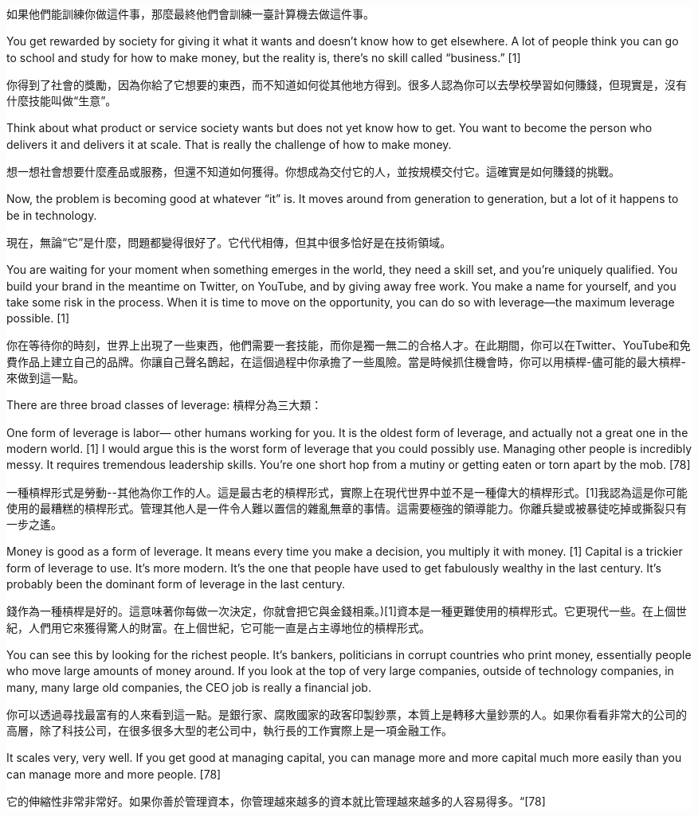 如果他們能訓練你做這件事，那麼最終他們會訓練一臺計算機去做這件事。

You get rewarded by society for giving it what it wants and doesn’t know how to get elsewhere. A lot of people think you can go to school and study for how to make money, but the reality is, there’s no skill called “business.” [1]

你得到了社會的獎勵，因為你給了它想要的東西，而不知道如何從其他地方得到。很多人認為你可以去學校學習如何賺錢，但現實是，沒有什麼技能叫做“生意”。

Think about what product or service society wants but does not yet know how to get. You want to become the person who delivers it and delivers it at scale. That is really the challenge of how to make money.

想一想社會想要什麼產品或服務，但還不知道如何獲得。你想成為交付它的人，並按規模交付它。這確實是如何賺錢的挑戰。

Now, the problem is becoming good at whatever “it” is. It moves around from generation to generation, but a lot of it happens to be in technology.

現在，無論“它”是什麼，問題都變得很好了。它代代相傳，但其中很多恰好是在技術領域。

You are waiting for your moment when something emerges in the world, they need a skill set, and you’re uniquely qualified. You build your brand in the meantime on Twitter, on YouTube, and by giving away free work. You make a name for yourself, and you take some risk in the process. When it is time to move on the opportunity, you can do so with leverage—the maximum leverage possible. [1]

你在等待你的時刻，世界上出現了一些東西，他們需要一套技能，而你是獨一無二的合格人才。在此期間，你可以在Twitter、YouTube和免費作品上建立自己的品牌。你讓自己聲名鵲起，在這個過程中你承擔了一些風險。當是時候抓住機會時，你可以用槓桿-儘可能的最大槓桿-來做到這一點。


There are three broad classes of leverage:
槓桿分為三大類：

One form of leverage is labor— other humans working for you. It is the oldest form of leverage, and actually not a great one in the modern world. [1] I would argue this is the worst form of leverage that you could possibly use. Managing other people is incredibly messy. It requires tremendous leadership skills. You’re one short hop from a mutiny or getting eaten or torn apart by the mob. [78]

一種槓桿形式是勞動--其他為你工作的人。這是最古老的槓桿形式，實際上在現代世界中並不是一種偉大的槓桿形式。[1]我認為這是你可能使用的最糟糕的槓桿形式。管理其他人是一件令人難以置信的雜亂無章的事情。這需要極強的領導能力。你離兵變或被暴徒吃掉或撕裂只有一步之遙。

Money is good as a form of leverage. It means every time you make a decision, you multiply it with money. [1] Capital is a trickier form of leverage to use. It’s more modern. It’s the one that people have used to get fabulously wealthy in the last century. It’s probably been the dominant form of leverage in the last century.

錢作為一種槓桿是好的。這意味著你每做一次決定，你就會把它與金錢相乘。)[1]資本是一種更難使用的槓桿形式。它更現代一些。在上個世紀，人們用它來獲得驚人的財富。在上個世紀，它可能一直是占主導地位的槓桿形式。

You can see this by looking for the richest people. It’s bankers, politicians in corrupt countries who print money, essentially people who move large amounts of money around. If you look at the top of very large companies, outside of technology companies, in many, many large old companies, the CEO job is really a financial job.

你可以透過尋找最富有的人來看到這一點。是銀行家、腐敗國家的政客印製鈔票，本質上是轉移大量鈔票的人。如果你看看非常大的公司的高層，除了科技公司，在很多很多大型的老公司中，執行長的工作實際上是一項金融工作。

It scales very, very well. If you get good at managing capital, you can manage more and more capital much more easily than you can manage more and more people. [78]

它的伸縮性非常非常好。如果你善於管理資本，你管理越來越多的資本就比管理越來越多的人容易得多。“[78]
